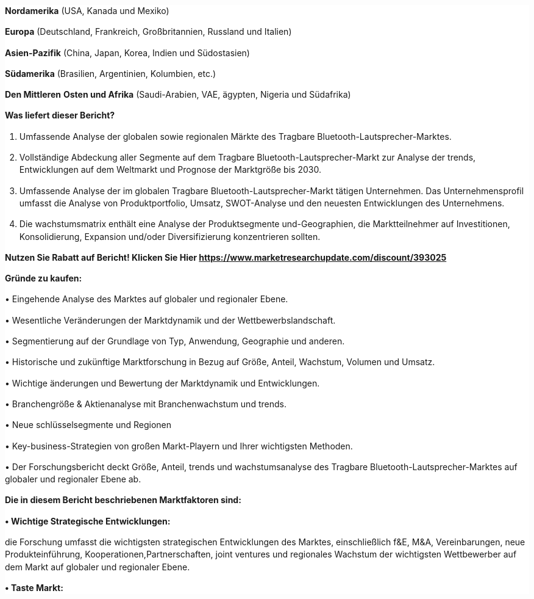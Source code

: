 <strong>Nordamerika</strong> (USA, Kanada und Mexiko)

<strong>Europa</strong> (Deutschland, Frankreich, Großbritannien, Russland und Italien)

<strong>Asien-Pazifik</strong> (China, Japan, Korea, Indien und Südostasien)

<strong>Südamerika</strong> (Brasilien, Argentinien, Kolumbien, etc.)

<strong>Den Mittleren</strong> <strong>Osten und Afrika</strong> (Saudi-Arabien, VAE, ägypten, Nigeria und Südafrika)

<strong>Was liefert dieser Bericht?</strong>

1. Umfassende Analyse der globalen sowie regionalen Märkte des Tragbare Bluetooth-Lautsprecher-Marktes.

2. Vollständige Abdeckung aller Segmente auf dem Tragbare Bluetooth-Lautsprecher-Markt zur Analyse der trends, Entwicklungen auf dem Weltmarkt und Prognose der Marktgröße bis 2030.

3. Umfassende Analyse der im globalen Tragbare Bluetooth-Lautsprecher-Markt tätigen Unternehmen. Das Unternehmensprofil umfasst die Analyse von Produktportfolio, Umsatz, SWOT-Analyse und den neuesten Entwicklungen des Unternehmens.

4. Die wachstumsmatrix enthält eine Analyse der Produktsegmente und-Geographien, die Marktteilnehmer auf Investitionen, Konsolidierung, Expansion und/oder Diversifizierung konzentrieren sollten.

<strong>Nutzen Sie Rabatt auf Bericht! Klicken Sie Hier
</strong><strong><a href=https://www.marketresearchupdate.com/discount/393025>https://www.marketresearchupdate.com/discount/393025</b></u></font></strong></a>

<strong>Gründe zu kaufen:</strong>

• Eingehende Analyse des Marktes auf globaler und regionaler Ebene.

• Wesentliche Veränderungen der Marktdynamik und der Wettbewerbslandschaft.

• Segmentierung auf der Grundlage von Typ, Anwendung, Geographie und anderen.

• Historische und zukünftige Marktforschung in Bezug auf Größe, Anteil, Wachstum, Volumen und Umsatz.

• Wichtige änderungen und Bewertung der Marktdynamik und Entwicklungen.

• Branchengröße &amp; Aktienanalyse mit Branchenwachstum und trends.

• Neue schlüsselsegmente und Regionen

• Key-business-Strategien von großen Markt-Playern und Ihrer wichtigsten Methoden.

• Der Forschungsbericht deckt Größe, Anteil, trends und wachstumsanalyse des Tragbare Bluetooth-Lautsprecher-Marktes auf globaler und regionaler Ebene ab.

<strong>Die in diesem Bericht beschriebenen Marktfaktoren sind:</strong>

<strong>• Wichtige Strategische Entwicklungen:</strong>

die Forschung umfasst die wichtigsten strategischen Entwicklungen des Marktes, einschließlich f&amp;E, M&amp;A, Vereinbarungen, neue Produkteinführung, Kooperationen,Partnerschaften, joint ventures und regionales Wachstum der wichtigsten Wettbewerber auf dem Markt auf globaler und regionaler Ebene.

<strong>• Taste Markt:</strong>
